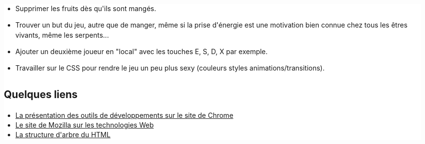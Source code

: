 - Supprimer les fruits dès qu'ils sont mangés.

- Trouver un but du jeu, autre que de manger, même si la prise
  d'énergie est une motivation bien connue chez tous les êtres
  vivants, même les serpents...

- Ajouter un deuxième joueur en "local" avec les touches E, S, D, X par exemple.

- Travailler sur le CSS pour rendre le jeu un peu plus sexy (couleurs styles animations/transitions).

## Quelques liens

- [La présentation des outils de développements sur le site de Chrome](https://developer.chrome.com/devtools)
- [Le site de Mozilla sur les technologies Web](https://developer.mozilla.org/fr/)
- [La structure d'arbre du HTML](http://fr.eloquentjavascript.net/chapter12.html)

